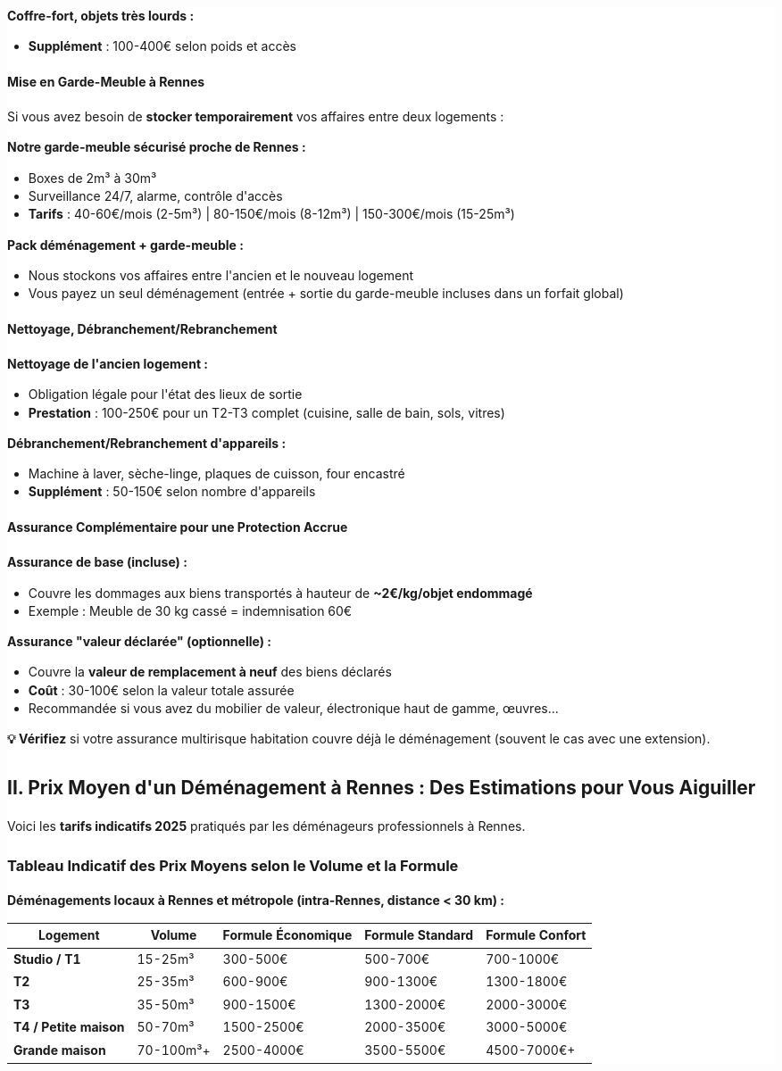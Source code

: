 **Coffre-fort, objets très lourds :**
- **Supplément** : 100-400€ selon poids et accès

#### Mise en Garde-Meuble à Rennes

Si vous avez besoin de **stocker temporairement** vos affaires entre deux logements :

**Notre garde-meuble sécurisé proche de Rennes :**
- Boxes de 2m³ à 30m³
- Surveillance 24/7, alarme, contrôle d'accès
- **Tarifs** : 40-60€/mois (2-5m³) | 80-150€/mois (8-12m³) | 150-300€/mois (15-25m³)

**Pack déménagement + garde-meuble :**
- Nous stockons vos affaires entre l'ancien et le nouveau logement
- Vous payez un seul déménagement (entrée + sortie du garde-meuble incluses dans un forfait global)

#### Nettoyage, Débranchement/Rebranchement

**Nettoyage de l'ancien logement :**
- Obligation légale pour l'état des lieux de sortie
- **Prestation** : 100-250€ pour un T2-T3 complet (cuisine, salle de bain, sols, vitres)

**Débranchement/Rebranchement d'appareils :**
- Machine à laver, sèche-linge, plaques de cuisson, four encastré
- **Supplément** : 50-150€ selon nombre d'appareils

#### Assurance Complémentaire pour une Protection Accrue

**Assurance de base (incluse) :**
- Couvre les dommages aux biens transportés à hauteur de **~2€/kg/objet endommagé**
- Exemple : Meuble de 30 kg cassé = indemnisation 60€

**Assurance "valeur déclarée" (optionnelle) :**
- Couvre la **valeur de remplacement à neuf** des biens déclarés
- **Coût** : 30-100€ selon la valeur totale assurée
- Recommandée si vous avez du mobilier de valeur, électronique haut de gamme, œuvres...

**💡 Vérifiez** si votre assurance multirisque habitation couvre déjà le déménagement (souvent le cas avec une extension).

## II. Prix Moyen d'un Déménagement à Rennes : Des Estimations pour Vous Aiguiller

Voici les **tarifs indicatifs 2025** pratiqués par les déménageurs professionnels à Rennes.

### Tableau Indicatif des Prix Moyens selon le Volume et la Formule

**Déménagements locaux à Rennes et métropole (intra-Rennes, distance < 30 km) :**

| Logement | Volume | Formule Économique | Formule Standard | Formule Confort |
|----------|--------|-------------------|------------------|-----------------|
| **Studio / T1** | 15-25m³ | 300-500€ | 500-700€ | 700-1000€ |
| **T2** | 25-35m³ | 600-900€ | 900-1300€ | 1300-1800€ |
| **T3** | 35-50m³ | 900-1500€ | 1300-2000€ | 2000-3000€ |
| **T4 / Petite maison** | 50-70m³ | 1500-2500€ | 2000-3500€ | 3000-5000€ |
| **Grande maison** | 70-100m³+ | 2500-4000€ | 3500-5500€ | 4500-7000€+ |
